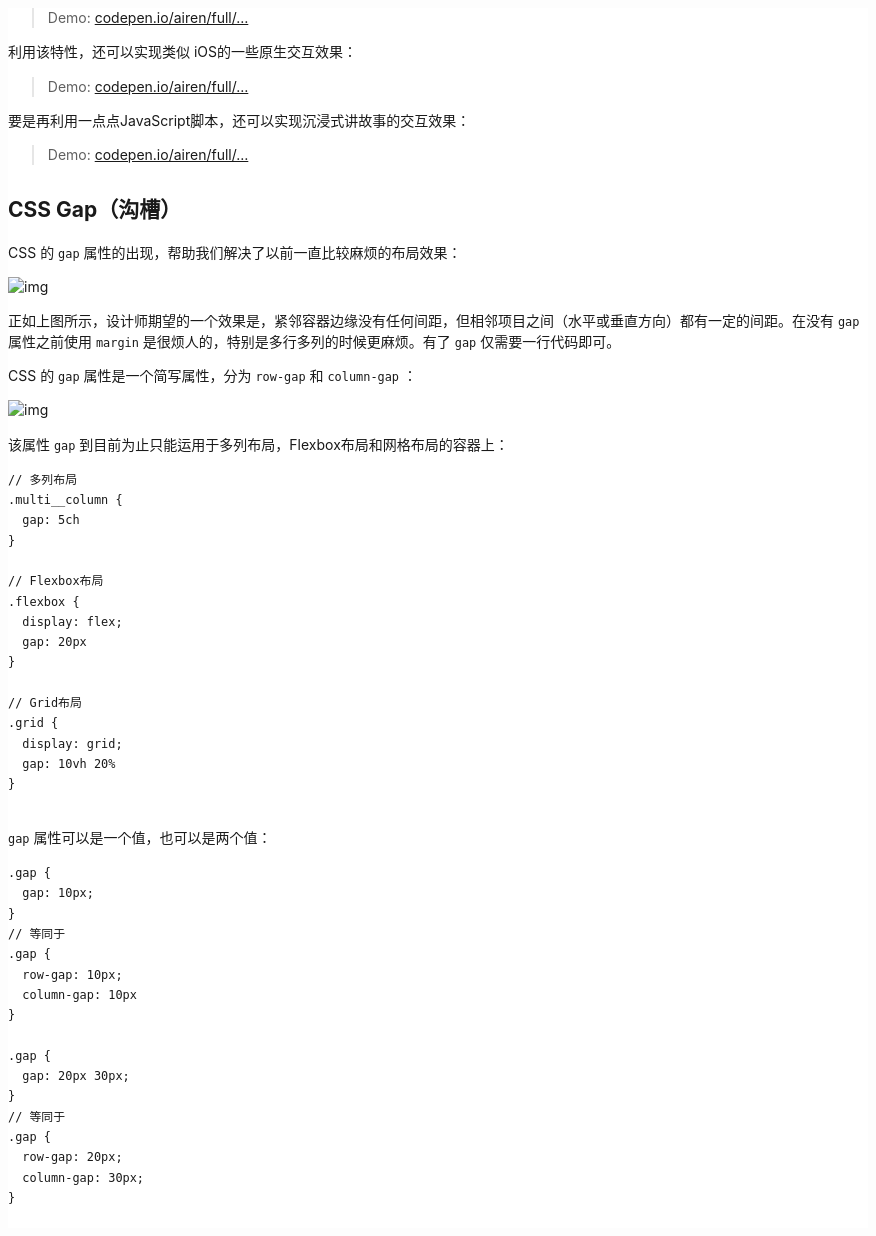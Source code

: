 > Demo: [codepen.io/airen/full/…](https://codepen.io/airen/full/mdRpboo)

利用该特性，还可以实现类似 iOS的一些原生交互效果：

> Demo: [codepen.io/airen/full/…](https://codepen.io/airen/full/PoWQPvN)

要是再利用一点点JavaScript脚本，还可以实现沉浸式讲故事的交互效果： 

> Demo: [codepen.io/airen/full/…](https://codepen.io/airen/full/qBRxNOo)

## CSS Gap（沟槽）

CSS 的 `gap` 属性的出现，帮助我们解决了以前一直比较麻烦的布局效果： 

![img](https://p3-juejin.byteimg.com/tos-cn-i-k3u1fbpfcp/295e2852c22d48bbadd3584764f73681~tplv-k3u1fbpfcp-zoom-1.image)

正如上图所示，设计师期望的一个效果是，紧邻容器边缘没有任何间距，但相邻项目之间（水平或垂直方向）都有一定的间距。在没有 `gap` 属性之前使用 `margin` 是很烦人的，特别是多行多列的时候更麻烦。有了 `gap` 仅需要一行代码即可。 

CSS 的 `gap` 属性是一个简写属性，分为 `row-gap` 和 `column-gap` ： 

![img](https://p3-juejin.byteimg.com/tos-cn-i-k3u1fbpfcp/ba289b4eb54845cf986cb4474c31d1f3~tplv-k3u1fbpfcp-zoom-1.image)

该属性 `gap` 到目前为止只能运用于多列布局，Flexbox布局和网格布局的容器上： 

```
// 多列布局 
.multi__column { 
  gap: 5ch 
} 

// Flexbox布局 
.flexbox { 
  display: flex; 
  gap: 20px 
} 

// Grid布局 
.grid { 
  display: grid; 
  gap: 10vh 20% 
}


```

`gap` 属性可以是一个值，也可以是两个值： 

```
.gap { 
  gap: 10px; 
} 
// 等同于 
.gap { 
  row-gap: 10px; 
  column-gap: 10px 
} 

.gap { 
  gap: 20px 30px; 
} 
// 等同于 
.gap { 
  row-gap: 20px; 
  column-gap: 30px; 
}


```